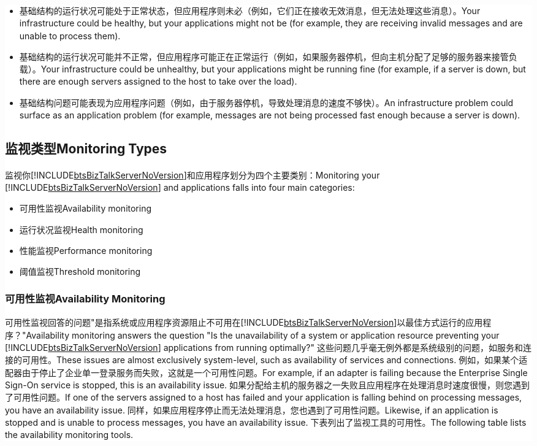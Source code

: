-   <span data-ttu-id="d5d09-114">基础结构的运行状况可能处于正常状态，但应用程序则未必（例如，它们正在接收无效消息，但无法处理这些消息）。</span><span class="sxs-lookup"><span data-stu-id="d5d09-114">Your infrastructure could be healthy, but your applications might not be (for example, they are receiving invalid messages and are unable to process them).</span></span>  

-   <span data-ttu-id="d5d09-115">基础结构的运行状况可能并不正常，但应用程序可能正在正常运行（例如，如果服务器停机，但向主机分配了足够的服务器来接管负载）。</span><span class="sxs-lookup"><span data-stu-id="d5d09-115">Your infrastructure could be unhealthy, but your applications might be running fine (for example, if a server is down, but there are enough servers assigned to the host to take over the load).</span></span>  

-   <span data-ttu-id="d5d09-116">基础结构问题可能表现为应用程序问题（例如，由于服务器停机，导致处理消息的速度不够快）。</span><span class="sxs-lookup"><span data-stu-id="d5d09-116">An infrastructure problem could surface as an application problem (for example, messages are not being processed fast enough because a server is down).</span></span>  

## <a name="monitoring-types"></a><span data-ttu-id="d5d09-117">监视类型</span><span class="sxs-lookup"><span data-stu-id="d5d09-117">Monitoring Types</span></span>  
 <span data-ttu-id="d5d09-118">监视你[!INCLUDE[btsBizTalkServerNoVersion](../includes/btsbiztalkservernoversion-md.md)]和应用程序划分为四个主要类别：</span><span class="sxs-lookup"><span data-stu-id="d5d09-118">Monitoring your [!INCLUDE[btsBizTalkServerNoVersion](../includes/btsbiztalkservernoversion-md.md)] and applications falls into four main categories:</span></span>  

-   <span data-ttu-id="d5d09-119">可用性监视</span><span class="sxs-lookup"><span data-stu-id="d5d09-119">Availability monitoring</span></span>  

-   <span data-ttu-id="d5d09-120">运行状况监视</span><span class="sxs-lookup"><span data-stu-id="d5d09-120">Health monitoring</span></span>  

-   <span data-ttu-id="d5d09-121">性能监视</span><span class="sxs-lookup"><span data-stu-id="d5d09-121">Performance monitoring</span></span>  

-   <span data-ttu-id="d5d09-122">阈值监视</span><span class="sxs-lookup"><span data-stu-id="d5d09-122">Threshold monitoring</span></span>  

### <a name="availability-monitoring"></a><span data-ttu-id="d5d09-123">可用性监视</span><span class="sxs-lookup"><span data-stu-id="d5d09-123">Availability Monitoring</span></span>  
 <span data-ttu-id="d5d09-124">可用性监视回答的问题"是指系统或应用程序资源阻止不可用在[!INCLUDE[btsBizTalkServerNoVersion](../includes/btsbiztalkservernoversion-md.md)]以最佳方式运行的应用程序？"</span><span class="sxs-lookup"><span data-stu-id="d5d09-124">Availability monitoring answers the question "Is the unavailability of a system or application resource preventing your [!INCLUDE[btsBizTalkServerNoVersion](../includes/btsbiztalkservernoversion-md.md)] applications from running optimally?"</span></span> <span data-ttu-id="d5d09-125">这些问题几乎毫无例外都是系统级别的问题，如服务和连接的可用性。</span><span class="sxs-lookup"><span data-stu-id="d5d09-125">These issues are almost exclusively system-level, such as availability of services and connections.</span></span> <span data-ttu-id="d5d09-126">例如，如果某个适配器由于停止了企业单一登录服务而失败，这就是一个可用性问题。</span><span class="sxs-lookup"><span data-stu-id="d5d09-126">For example, if an adapter is failing because the Enterprise Single Sign-On service is stopped, this is an availability issue.</span></span> <span data-ttu-id="d5d09-127">如果分配给主机的服务器之一失败且应用程序在处理消息时速度很慢，则您遇到了可用性问题。</span><span class="sxs-lookup"><span data-stu-id="d5d09-127">If one of the servers assigned to a host has failed and your application is falling behind on processing messages, you have an availability issue.</span></span> <span data-ttu-id="d5d09-128">同样，如果应用程序停止而无法处理消息，您也遇到了可用性问题。</span><span class="sxs-lookup"><span data-stu-id="d5d09-128">Likewise, if an application is stopped and is unable to process messages, you have an availability issue.</span></span> <span data-ttu-id="d5d09-129">下表列出了监视工具的可用性。</span><span class="sxs-lookup"><span data-stu-id="d5d09-129">The following table lists the availability monitoring tools.</span></span>  
